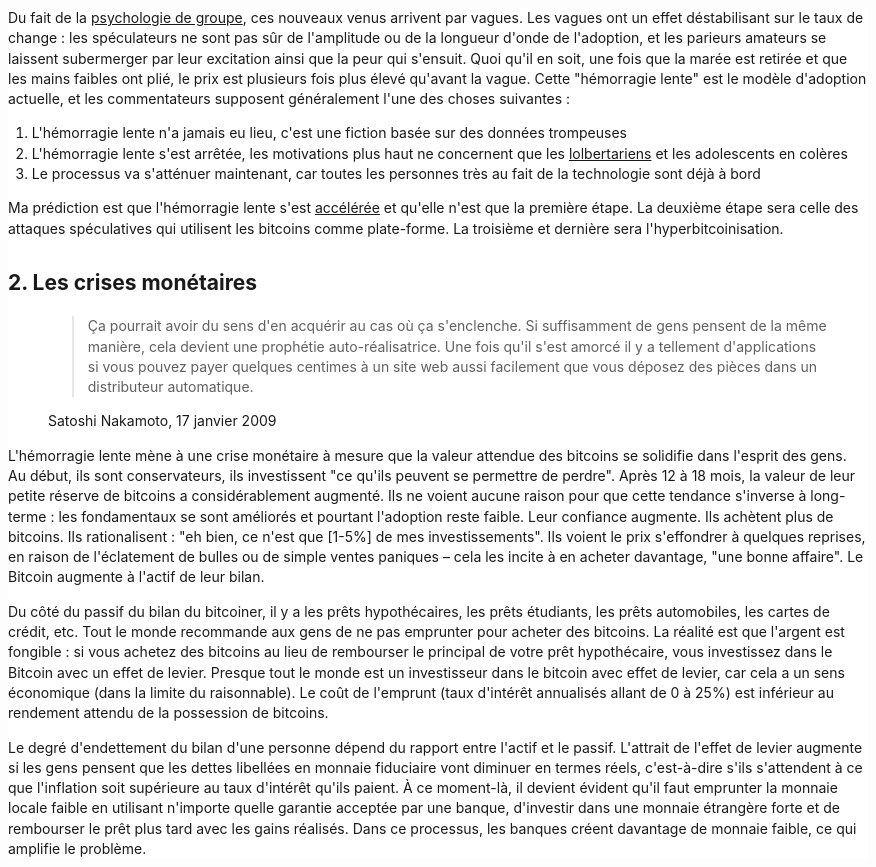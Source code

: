 Du fait de la [psychologie de groupe](https://fr.wikipedia.org/wiki/Norme_sociale), ces nouveaux venus arrivent par vagues. Les vagues ont un effet déstabilisant sur le taux de change : les spéculateurs ne sont pas sûr de l'amplitude ou de la longueur d'onde de l'adoption, et les parieurs amateurs se laissent subermerger par leur excitation ainsi que la peur qui s'ensuit. Quoi qu'il en soit, une fois que la marée est retirée et que les mains faibles ont plié, le prix est plusieurs fois plus élevé qu'avant la vague. Cette "hémorragie lente" est le modèle d'adoption actuelle, et les commentateurs supposent généralement l'une des choses suivantes :

1. L'hémorragie lente n'a jamais eu lieu, c'est une fiction basée sur des données trompeuses
2. L'hémorragie lente s'est arrêtée, les motivations plus haut ne concernent que les [lolbertariens](https://www.urbandictionary.com/define.php?term=lolbertarian) et les adolescents en colères
3. Le processus va s'atténuer maintenant, car toutes les personnes très au fait de la technologie sont déjà à bord

Ma prédiction est que l'hémorragie lente s'est [accélérée](https://trends.google.com/trends/explore?date=all&q=bitcoin) et qu'elle n'est que la première étape. La deuxième étape sera celle des attaques spéculatives qui utilisent les bitcoins comme plate-forme. La troisième et dernière sera l'hyperbitcoinisation.

## 2\. Les crises monétaires

<figure>
  <blockquote>
    <p>Ça pourrait avoir du sens d'en acquérir au cas où ça s'enclenche. Si suffisamment de gens pensent de la même manière, cela devient une prophétie auto-réalisatrice. Une fois qu'il s'est amorcé il y a tellement d'applications si vous pouvez payer quelques centimes à un site web aussi facilement que vous déposez des pièces dans un distributeur automatique.</p>
  </blockquote>
  <figcaption>Satoshi Nakamoto, 17 janvier 2009</figcaption>
</figure>

L'hémorragie lente mène à une crise monétaire à mesure que la valeur attendue des bitcoins se solidifie dans l'esprit des gens. Au début, ils sont conservateurs, ils investissent "ce qu'ils peuvent se permettre de perdre". Après 12 à 18 mois, la valeur de leur petite réserve de bitcoins a considérablement augmenté. Ils ne voient aucune raison pour que cette tendance s'inverse à long-terme : les fondamentaux se sont améliorés et pourtant l'adoption reste faible. Leur confiance augmente. Ils achètent plus de bitcoins. Ils rationalisent : "eh bien, ce n'est que \[1-5%\] de mes investissements". Ils voient le prix s'effondrer à quelques reprises, en raison de l'éclatement de bulles ou de simple ventes paniques – cela les incite à en acheter davantage, "une bonne affaire". Le Bitcoin augmente à l'actif de leur bilan.

Du côté du passif du bilan du bitcoiner, il y a les prêts hypothécaires, les prêts étudiants, les prêts automobiles, les cartes de crédit, etc. Tout le monde recommande aux gens de ne pas emprunter pour acheter des bitcoins. La réalité est que l'argent est fongible : si vous achetez des bitcoins au lieu de rembourser le principal de votre prêt hypothécaire, vous investissez dans le Bitcoin avec un effet de levier. Presque tout le monde est un investisseur dans le bitcoin avec effet de levier, car cela a un sens économique (dans la limite du raisonnable). Le coût de l'emprunt (taux d'intérêt annualisés allant de 0 à 25%) est inférieur au rendement attendu de la possession de bitcoins.

Le degré d'endettement du bilan d'une personne dépend du rapport entre l'actif et le passif. L'attrait de l'effet de levier augmente si les gens pensent que les dettes libellées en monnaie fiduciaire vont diminuer en termes réels, c'est-à-dire s'ils s'attendent à ce que l'inflation soit supérieure au taux d'intérêt qu'ils paient. À ce moment-là, il devient évident qu'il faut emprunter la monnaie locale faible en utilisant n'importe quelle garantie acceptée par une banque, d'investir dans une monnaie étrangère forte et de rembourser le prêt plus tard avec les gains réalisés. Dans ce processus, les banques créent davantage de monnaie faible, ce qui amplifie le problème.


[^1]: Non, sérieusement, il y a des gens sur Internet qui passent un temps non négligeable à écrire sur une monnaie dont ils pensent qu'elle va échouer bien qu'elle continue pourtant à réussir au-delà des attentes de tous. Leur manque de schadendreude me procudre du schadenfreude. Il est vrai que quelques-uns d'entre eux sont payés pour écrire des articles controversés et/ou pour [troller](http://www.urbandictionary.com/define.php?term=concern+troll) - des activités que je respecte et comprends.
[^2]: C'est ce qu'affirment généralement ceux qui font partie du "groupe out" et qui fantasment à l'idée d'être dans le "groupe in" au travers de la politique ou de leur pédigré plutôt qu'au travers de processus économiques ou méritocratiques. D'un point de vue démographique, ils correspondent probablement aux fans de [The Secret](http://en.wikipedia.org/wiki/The_Secret_%28book%29). Économiquement, ils sont sans exception des [bezzlers](http://trilema.com/2014/the-bezzle-usd-and-the-tide-usd/#footnote_1_53585).
[^3]: Bitcoin est entré dans son [Septembre Éternel](https://fr.wikipedia.org/wiki/Septembre_%C3%A9ternel) où chaque personne nouvelle dans Bitcoin pense qu'elle a une compréhension unique de Bitcoin et que tout le monde devrait en entendre parler. Il y a un afflux sans fin de débutants "inquiets" de tel et tel "problème" avec Bitcoin. La communauté Bitcoin rend un mauvais service à ces arrivistes en les prenant au sérieux au lieu de leur dire simplement "lis plus".
[^4]: L'opposé de Bitcoin Jesus. Bitcon [Jonah](https://en.wikipedia.org/wiki/Jonah_complex) est un défaitiste, s'auto-sabotant, et un "homme" timide en quête permanente d'affirmer les faiblessses de Bitcoin.
[^5]: [Bitcoin is the Best Unit of Account](/mempool/bitcoin-is-the-best-unit-of-account) par Daniel Krawisz
[^6]: [The Bitcoin Central Bank’s Perfect Monetary Policy](/mempool/the-bitcoin-central-banks-perfect-monetary-policy) par Pierre Rochard
[^7]: [Bitcoin Has No Image Problem](/mempool/bitcoin-has-no-image-problem) par Daniel Krawisz
[^8]: [Hyperbitcoinisation](/fr/mempool/hyperbitcoinisation) par Daniel Krawisz
[^9]: Si vous n'êtes pas d'accord, soit vous n'avez pas étudié, soit vous n'avez pas pris part au débat, retournez à la première case.
[^10]: 'Je vis dans un monde plutôt spécial. Je ne connais qu'une personne qui a voté pour Nixon. Où sont-elles, je ne sais pas. Elles sont hors de mon champ de vision. Mais parfois quand je suis dans un théâtre, je peux les sentir'. - [Pauline Kael](https://en.wikiquote.org/wiki/Pauline_Kael#Sourced)